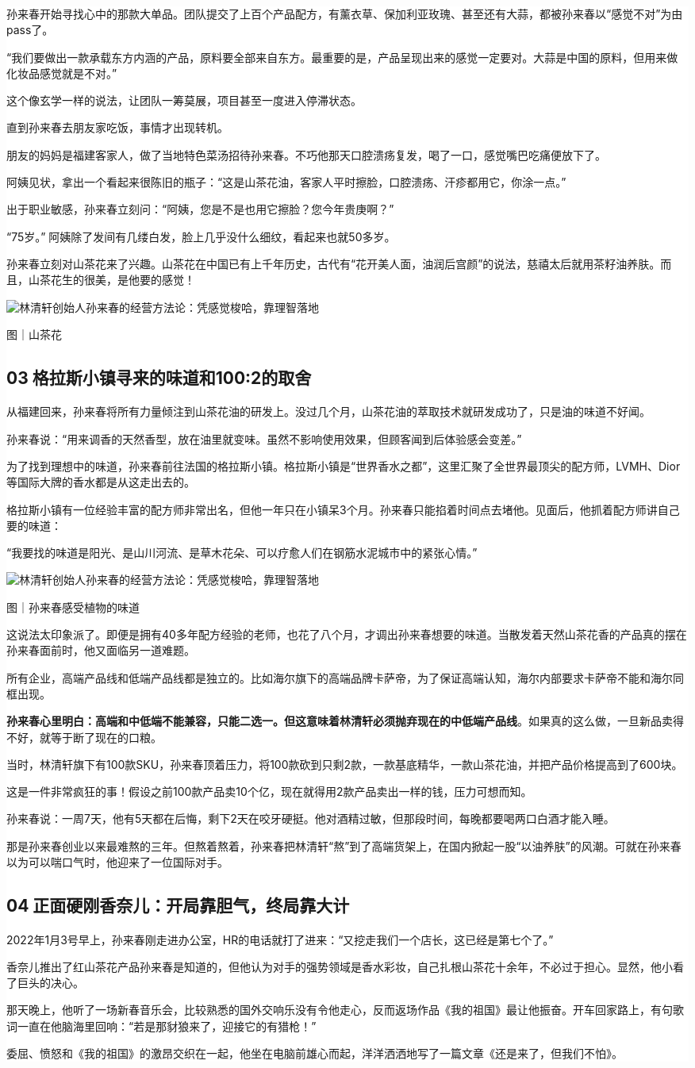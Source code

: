 孙来春开始寻找心中的那款大单品。团队提交了上百个产品配方，有薰衣草、保加利亚玫瑰、甚至还有大蒜，都被孙来春以“感觉不对”为由pass了。

“我们要做出一款承载东方内涵的产品，原料要全部来自东方。最重要的是，产品呈现出来的感觉一定要对。大蒜是中国的原料，但用来做化妆品感觉就是不对。”

这个像玄学一样的说法，让团队一筹莫展，项目甚至一度进入停滞状态。

直到孙来春去朋友家吃饭，事情才出现转机。

朋友的妈妈是福建客家人，做了当地特色菜汤招待孙来春。不巧他那天口腔溃疡复发，喝了一口，感觉嘴巴吃痛便放下了。

阿姨见状，拿出一个看起来很陈旧的瓶子：“这是山茶花油，客家人平时擦脸，口腔溃疡、汗疹都用它，你涂一点。”

出于职业敏感，孙来春立刻问：“阿姨，您是不是也用它擦脸？您今年贵庚啊？”

“75岁。” 阿姨除了发间有几缕白发，脸上几乎没什么细纹，看起来也就50多岁。

孙来春立刻对山茶花来了兴趣。山茶花在中国已有上千年历史，古代有“花开美人面，油润后宫颜”的说法，慈禧太后就用茶籽油养肤。而且，山茶花生的很美，是他要的感觉！

![林清轩创始人孙来春的经营方法论：凭感觉梭哈，靠理智落地](https://image.woshipm.com/wp-files/2022/05/IcWCRrfwGy8UUCQFYpeP.png)

图｜山茶花

## **03** **格拉斯小镇寻来的味道和100:2的取舍**

从福建回来，孙来春将所有力量倾注到山茶花油的研发上。没过几个月，山茶花油的萃取技术就研发成功了，只是油的味道不好闻。

孙来春说：“用来调香的天然香型，放在油里就变味。虽然不影响使用效果，但顾客闻到后体验感会变差。”

为了找到理想中的味道，孙来春前往法国的格拉斯小镇。格拉斯小镇是“世界香水之都”，这里汇聚了全世界最顶尖的配方师，LVMH、Dior等国际大牌的香水都是从这走出去的。

格拉斯小镇有一位经验丰富的配方师非常出名，但他一年只在小镇呆3个月。孙来春只能掐着时间点去堵他。见面后，他抓着配方师讲自己要的味道：

“我要找的味道是阳光、是山川河流、是草木花朵、可以疗愈人们在钢筋水泥城市中的紧张心情。”

![林清轩创始人孙来春的经营方法论：凭感觉梭哈，靠理智落地](https://image.woshipm.com/wp-files/2022/05/6yjC7dMqLnvGm11k13SE.png)

图｜孙来春感受植物的味道

这说法太印象派了。即便是拥有40多年配方经验的老师，也花了八个月，才调出孙来春想要的味道。当散发着天然山茶花香的产品真的摆在孙来春面前时，他又面临另一道难题。

所有企业，高端产品线和低端产品线都是独立的。比如海尔旗下的高端品牌卡萨帝，为了保证高端认知，海尔内部要求卡萨帝不能和海尔同框出现。

**孙来春心里明白：高端和中低端不能兼容，只能二选一。但这意味着林清轩必须抛弃现在的中低端产品线**。如果真的这么做，一旦新品卖得不好，就等于断了现在的口粮。

当时，林清轩旗下有100款SKU，孙来春顶着压力，将100款砍到只剩2款，一款基底精华，一款山茶花油，并把产品价格提高到了600块。

这是一件非常疯狂的事！假设之前100款产品卖10个亿，现在就得用2款产品卖出一样的钱，压力可想而知。

孙来春说：一周7天，他有5天都在后悔，剩下2天在咬牙硬挺。他对酒精过敏，但那段时间，每晚都要喝两口白酒才能入睡。

那是孙来春创业以来最难熬的三年。但熬着熬着，孙来春把林清轩“熬”到了高端货架上，在国内掀起一股“以油养肤”的风潮。可就在孙来春以为可以喘口气时，他迎来了一位国际对手。

## **04** **正面硬刚香奈儿：开局靠胆气，终局靠大计**

2022年1月3号早上，孙来春刚走进办公室，HR的电话就打了进来：“又挖走我们一个店长，这已经是第七个了。”

香奈儿推出了红山茶花产品孙来春是知道的，但他认为对手的强势领域是香水彩妆，自己扎根山茶花十余年，不必过于担心。显然，他小看了巨头的决心。

那天晚上，他听了一场新春音乐会，比较熟悉的国外交响乐没有令他走心，反而返场作品《我的祖国》最让他振奋。开车回家路上，有句歌词一直在他脑海里回响：“若是那豺狼来了，迎接它的有猎枪！”

委屈、愤怒和《我的祖国》的激昂交织在一起，他坐在电脑前雄心而起，洋洋洒洒地写了一篇文章《还是来了，但我们不怕》。
